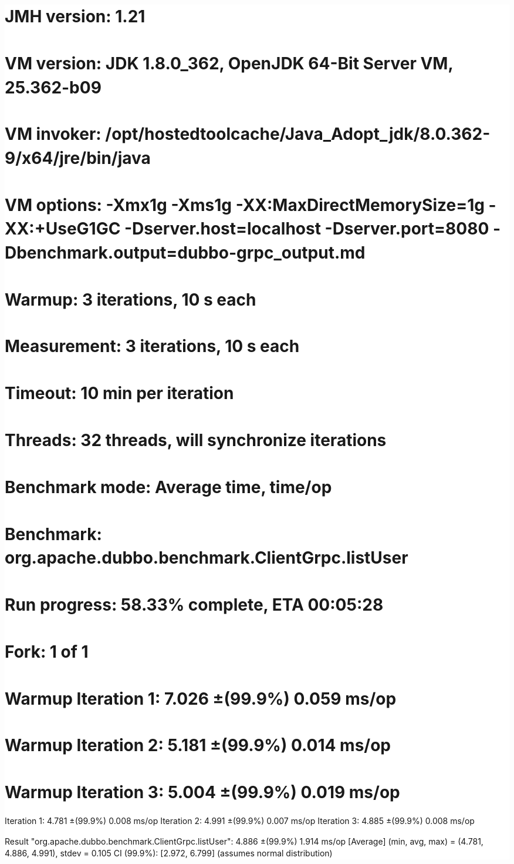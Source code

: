 
# JMH version: 1.21
# VM version: JDK 1.8.0_362, OpenJDK 64-Bit Server VM, 25.362-b09
# VM invoker: /opt/hostedtoolcache/Java_Adopt_jdk/8.0.362-9/x64/jre/bin/java
# VM options: -Xmx1g -Xms1g -XX:MaxDirectMemorySize=1g -XX:+UseG1GC -Dserver.host=localhost -Dserver.port=8080 -Dbenchmark.output=dubbo-grpc_output.md
# Warmup: 3 iterations, 10 s each
# Measurement: 3 iterations, 10 s each
# Timeout: 10 min per iteration
# Threads: 32 threads, will synchronize iterations
# Benchmark mode: Average time, time/op
# Benchmark: org.apache.dubbo.benchmark.ClientGrpc.listUser

# Run progress: 58.33% complete, ETA 00:05:28
# Fork: 1 of 1
# Warmup Iteration   1: 7.026 ±(99.9%) 0.059 ms/op
# Warmup Iteration   2: 5.181 ±(99.9%) 0.014 ms/op
# Warmup Iteration   3: 5.004 ±(99.9%) 0.019 ms/op
Iteration   1: 4.781 ±(99.9%) 0.008 ms/op
Iteration   2: 4.991 ±(99.9%) 0.007 ms/op
Iteration   3: 4.885 ±(99.9%) 0.008 ms/op


Result "org.apache.dubbo.benchmark.ClientGrpc.listUser":
  4.886 ±(99.9%) 1.914 ms/op [Average]
  (min, avg, max) = (4.781, 4.886, 4.991), stdev = 0.105
  CI (99.9%): [2.972, 6.799] (assumes normal distribution)
